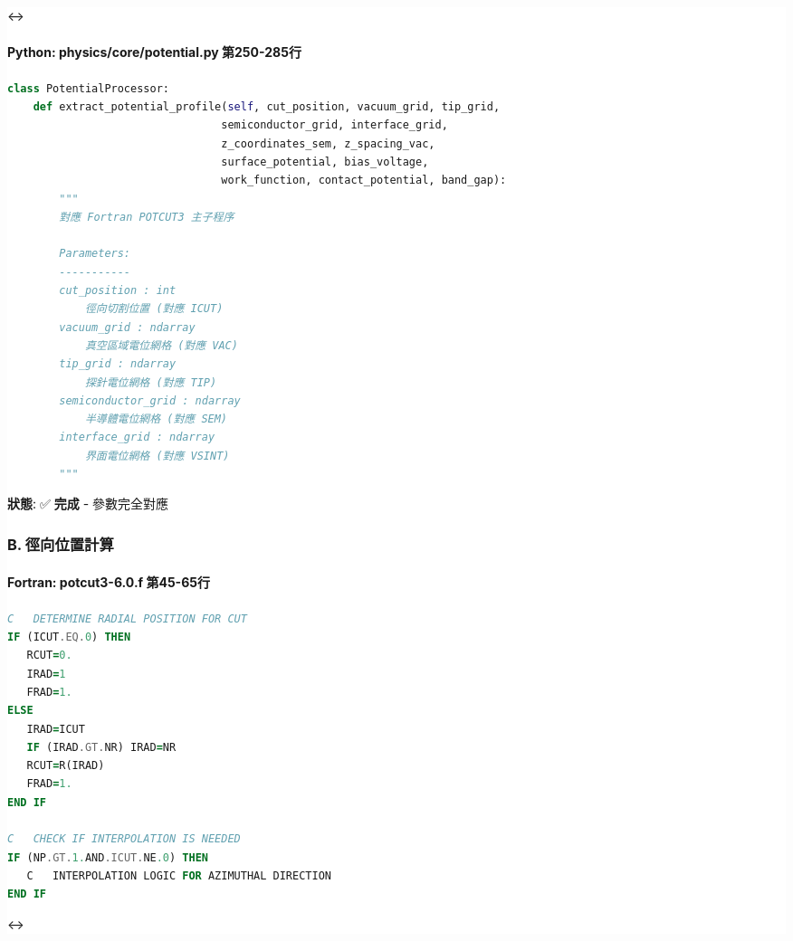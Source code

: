 ↔

#### Python: physics/core/potential.py 第250-285行
```python
class PotentialProcessor:
    def extract_potential_profile(self, cut_position, vacuum_grid, tip_grid, 
                                 semiconductor_grid, interface_grid, 
                                 z_coordinates_sem, z_spacing_vac, 
                                 surface_potential, bias_voltage, 
                                 work_function, contact_potential, band_gap):
        """
        對應 Fortran POTCUT3 主子程序
        
        Parameters:
        -----------
        cut_position : int
            徑向切割位置 (對應 ICUT)
        vacuum_grid : ndarray
            真空區域電位網格 (對應 VAC)
        tip_grid : ndarray
            探針電位網格 (對應 TIP)
        semiconductor_grid : ndarray
            半導體電位網格 (對應 SEM)
        interface_grid : ndarray
            界面電位網格 (對應 VSINT)
        """
```

**狀態**: ✅ **完成** - 參數完全對應

### B. 徑向位置計算

#### Fortran: potcut3-6.0.f 第45-65行
```fortran
C   DETERMINE RADIAL POSITION FOR CUT
IF (ICUT.EQ.0) THEN
   RCUT=0.
   IRAD=1
   FRAD=1.
ELSE
   IRAD=ICUT
   IF (IRAD.GT.NR) IRAD=NR
   RCUT=R(IRAD)
   FRAD=1.
END IF

C   CHECK IF INTERPOLATION IS NEEDED
IF (NP.GT.1.AND.ICUT.NE.0) THEN
   C   INTERPOLATION LOGIC FOR AZIMUTHAL DIRECTION
END IF
```

↔
